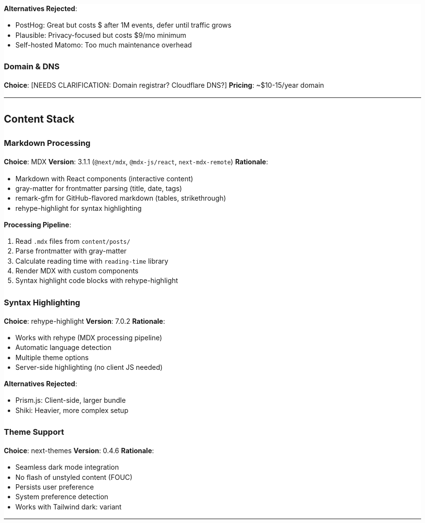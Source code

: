 **Alternatives Rejected**:
- PostHog: Great but costs $ after 1M events, defer until traffic grows
- Plausible: Privacy-focused but costs $9/mo minimum
- Self-hosted Matomo: Too much maintenance overhead

### Domain & DNS

**Choice**: [NEEDS CLARIFICATION: Domain registrar? Cloudflare DNS?]
**Pricing**: ~$10-15/year domain

---

## Content Stack

### Markdown Processing

**Choice**: MDX
**Version**: 3.1.1 (`@next/mdx`, `@mdx-js/react`, `next-mdx-remote`)
**Rationale**:
- Markdown with React components (interactive content)
- gray-matter for frontmatter parsing (title, date, tags)
- remark-gfm for GitHub-flavored markdown (tables, strikethrough)
- rehype-highlight for syntax highlighting

**Processing Pipeline**:
1. Read `.mdx` files from `content/posts/`
2. Parse frontmatter with gray-matter
3. Calculate reading time with `reading-time` library
4. Render MDX with custom components
5. Syntax highlight code blocks with rehype-highlight

### Syntax Highlighting

**Choice**: rehype-highlight
**Version**: 7.0.2
**Rationale**:
- Works with rehype (MDX processing pipeline)
- Automatic language detection
- Multiple theme options
- Server-side highlighting (no client JS needed)

**Alternatives Rejected**:
- Prism.js: Client-side, larger bundle
- Shiki: Heavier, more complex setup

### Theme Support

**Choice**: next-themes
**Version**: 0.4.6
**Rationale**:
- Seamless dark mode integration
- No flash of unstyled content (FOUC)
- Persists user preference
- System preference detection
- Works with Tailwind dark: variant

---
